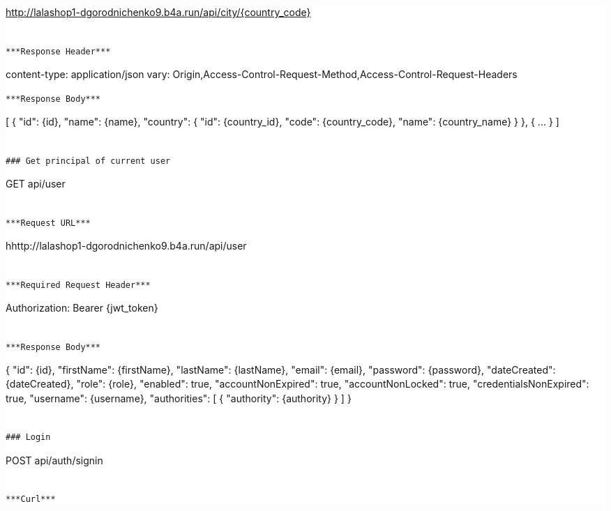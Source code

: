 http://lalashop1-dgorodnichenko9.b4a.run/api/city/{country_code}
```

***Response Header***
```
content-type: application/json 
vary: Origin,Access-Control-Request-Method,Access-Control-Request-Headers 
```
***Response Body***
```
[
  {
    "id": {id},
    "name": {name},
    "country": {
      "id": {country_id},
      "code": {country_code},
      "name": {country_name}
    }
  }, { ... }
]
```

### Get principal of current user
```
GET api/user
```

***Request URL***
```
hhttp://lalashop1-dgorodnichenko9.b4a.run/api/user
```

***Required Request Header***
```
Authorization: Bearer {jwt_token}
```

***Response Body***
```
{
  "id": {id},
  "firstName": {firstName},
  "lastName": {lastName},
  "email": {email},
  "password": {password},
  "dateCreated": {dateCreated},
  "role": {role},
  "enabled": true,
  "accountNonExpired": true,
  "accountNonLocked": true,
  "credentialsNonExpired": true,
  "username": {username},
  "authorities": [
    {
      "authority": {authority}
    }
  ]
}
```

### Login
```
POST api/auth/signin
```

***Curl***
```